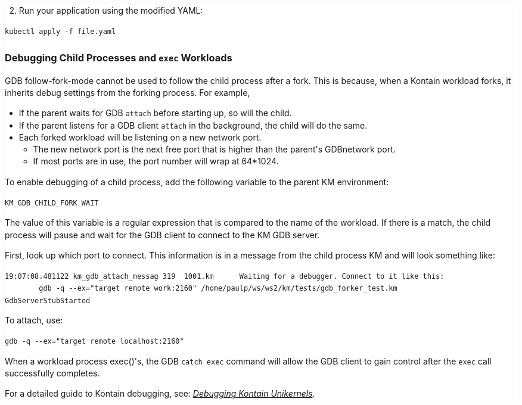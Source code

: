 2. Run your application using the modified YAML:

```
kubectl apply -f file.yaml
```

### Debugging Child Processes and `exec` Workloads

GDB follow-fork-mode cannot be used to follow the child process after a fork. This is because, when a Kontain workload forks, it inherits debug settings from the forking process. For example,

*   If the parent waits for GDB `attach` before starting up, so will the child.
*   If the parent listens for a GDB client `attach` in the background, the child will do the same.
*   Each forked workload will be listening on a new network port.
    *   The new network port is the next free port that is higher than the parent's GDBnetwork port.
    *   If most ports are in use, the port number will wrap at 64*1024.

To enable debugging of a child process, add the following variable to the parent KM environment:

```
KM_GDB_CHILD_FORK_WAIT
```

The value of this variable is a regular expression that is compared to the name of the workload. If there is a match, the child process will pause and wait for the GDB client to connect to the KM GDB server.

First, look up which port to connect. This information is in a message from the child process KM and will look something like:

```
19:07:08.481122 km_gdb_attach_messag 319  1001.km      Waiting for a debugger. Connect to it like this:
        gdb -q --ex="target remote work:2160" /home/paulp/ws/ws2/km/tests/gdb_forker_test.km
GdbServerStubStarted
```

To attach, use:

```
gdb -q --ex="target remote localhost:2160"
```

When a workload process exec()'s, the GDB `catch exec` command will allow the GDB client to gain control after the `exec` call successfully completes.

For a detailed guide to Kontain debugging, see: [*Debugging Kontain Unikernels*](debugging-guide.md).
